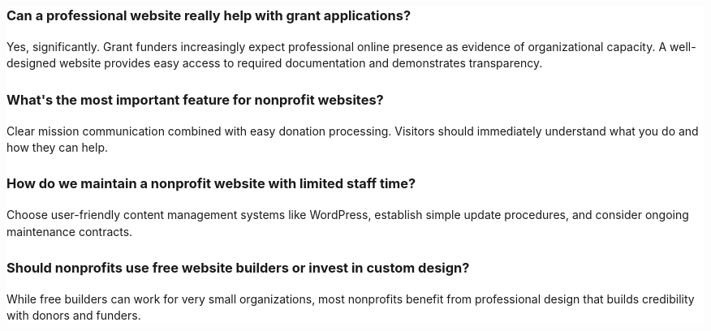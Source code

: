 ### Can a professional website really help with grant applications?
Yes, significantly. Grant funders increasingly expect professional online presence as evidence of organizational capacity. A well-designed website provides easy access to required documentation and demonstrates transparency.

### What's the most important feature for nonprofit websites?
Clear mission communication combined with easy donation processing. Visitors should immediately understand what you do and how they can help.

### How do we maintain a nonprofit website with limited staff time?
Choose user-friendly content management systems like WordPress, establish simple update procedures, and consider ongoing maintenance contracts.

### Should nonprofits use free website builders or invest in custom design?
While free builders can work for very small organizations, most nonprofits benefit from professional design that builds credibility with donors and funders.